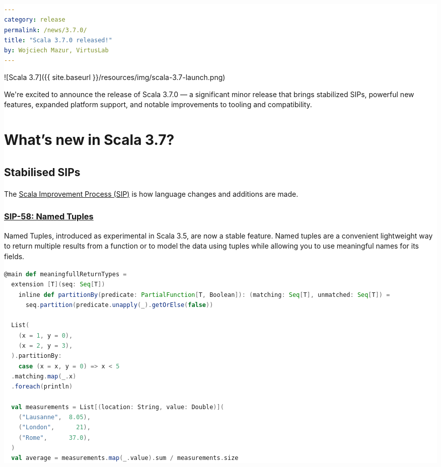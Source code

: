 ```yaml
---
category: release
permalink: /news/3.7.0/
title: "Scala 3.7.0 released!"
by: Wojciech Mazur, VirtusLab
---
```


![Scala 3.7]({{ site.baseurl }}/resources/img/scala-3.7-launch.png)

We're excited to announce the release of Scala 3.7.0 — a significant minor release that brings stabilized SIPs, powerful new features, expanded platform support, and notable improvements to tooling and compatibility.

# What’s new in Scala 3.7?

## Stabilised SIPs

The [Scala Improvement Process (SIP)](https://docs.scala-lang.org/sips/) is how language changes and additions are made.


### [SIP-58: Named Tuples](https://docs.scala-lang.org/sips/named-tuples.html)

Named Tuples, introduced as experimental in Scala 3.5, are now a stable feature.
Named tuples are a convenient lightweight way to return multiple results from a function or to model the data using tuples while allowing you to use meaningful names for its fields.

```scala
@main def meaningfullReturnTypes =
  extension [T](seq: Seq[T])
    inline def partitionBy(predicate: PartialFunction[T, Boolean]): (matching: Seq[T], unmatched: Seq[T]) =
      seq.partition(predicate.unapply(_).getOrElse(false))

  List(
    (x = 1, y = 0),
    (x = 2, y = 3),
  ).partitionBy:
    case (x = x, y = 0) => x < 5
  .matching.map(_.x)
  .foreach(println)
  
  val measurements = List[(location: String, value: Double)](
    ("Lausanne",  8.05),
    ("London",      21),
    ("Rome",      37.0),
  )
  val average = measurements.map(_.value).sum / measurements.size
```
